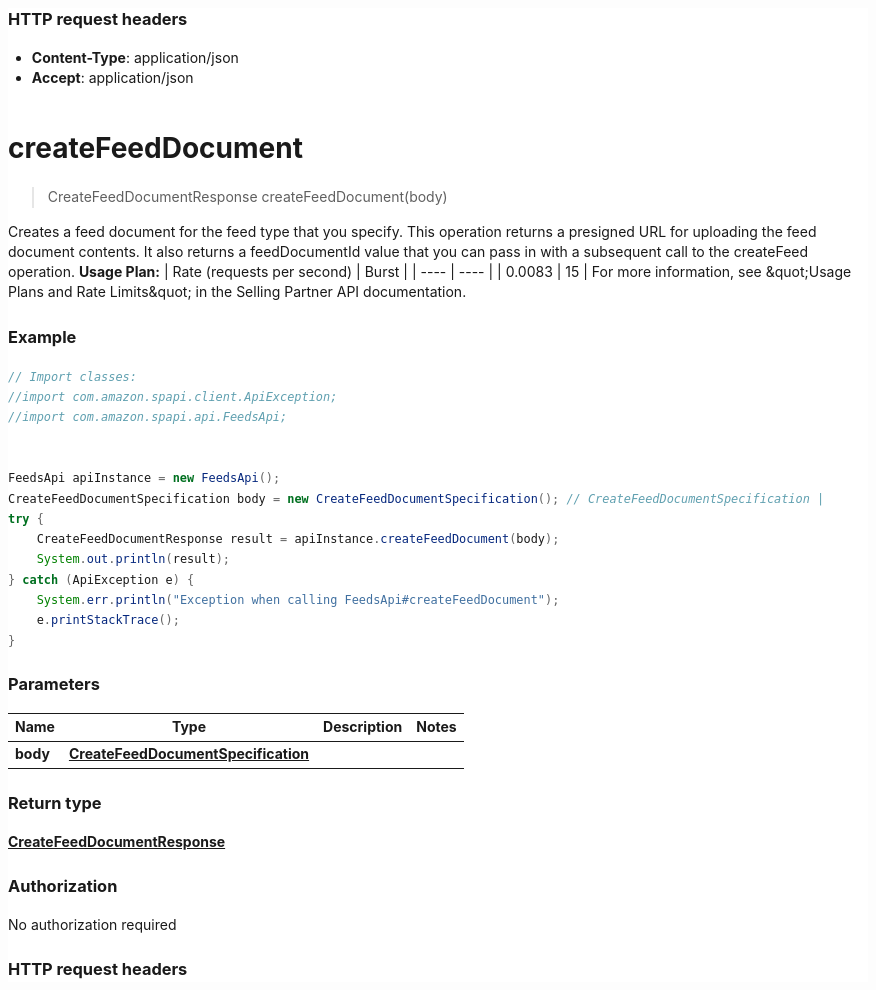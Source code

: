 ### HTTP request headers

 - **Content-Type**: application/json
 - **Accept**: application/json

<a name="createFeedDocument"></a>
# **createFeedDocument**
> CreateFeedDocumentResponse createFeedDocument(body)



Creates a feed document for the feed type that you specify. This operation returns a presigned URL for uploading the feed document contents. It also returns a feedDocumentId value that you can pass in with a subsequent call to the createFeed operation.  **Usage Plan:**  | Rate (requests per second) | Burst | | ---- | ---- | | 0.0083 | 15 |  For more information, see \&quot;Usage Plans and Rate Limits\&quot; in the Selling Partner API documentation.

### Example
```java
// Import classes:
//import com.amazon.spapi.client.ApiException;
//import com.amazon.spapi.api.FeedsApi;


FeedsApi apiInstance = new FeedsApi();
CreateFeedDocumentSpecification body = new CreateFeedDocumentSpecification(); // CreateFeedDocumentSpecification | 
try {
    CreateFeedDocumentResponse result = apiInstance.createFeedDocument(body);
    System.out.println(result);
} catch (ApiException e) {
    System.err.println("Exception when calling FeedsApi#createFeedDocument");
    e.printStackTrace();
}
```

### Parameters

Name | Type | Description  | Notes
------------- | ------------- | ------------- | -------------
 **body** | [**CreateFeedDocumentSpecification**](CreateFeedDocumentSpecification.md)|  |

### Return type

[**CreateFeedDocumentResponse**](CreateFeedDocumentResponse.md)

### Authorization

No authorization required

### HTTP request headers

